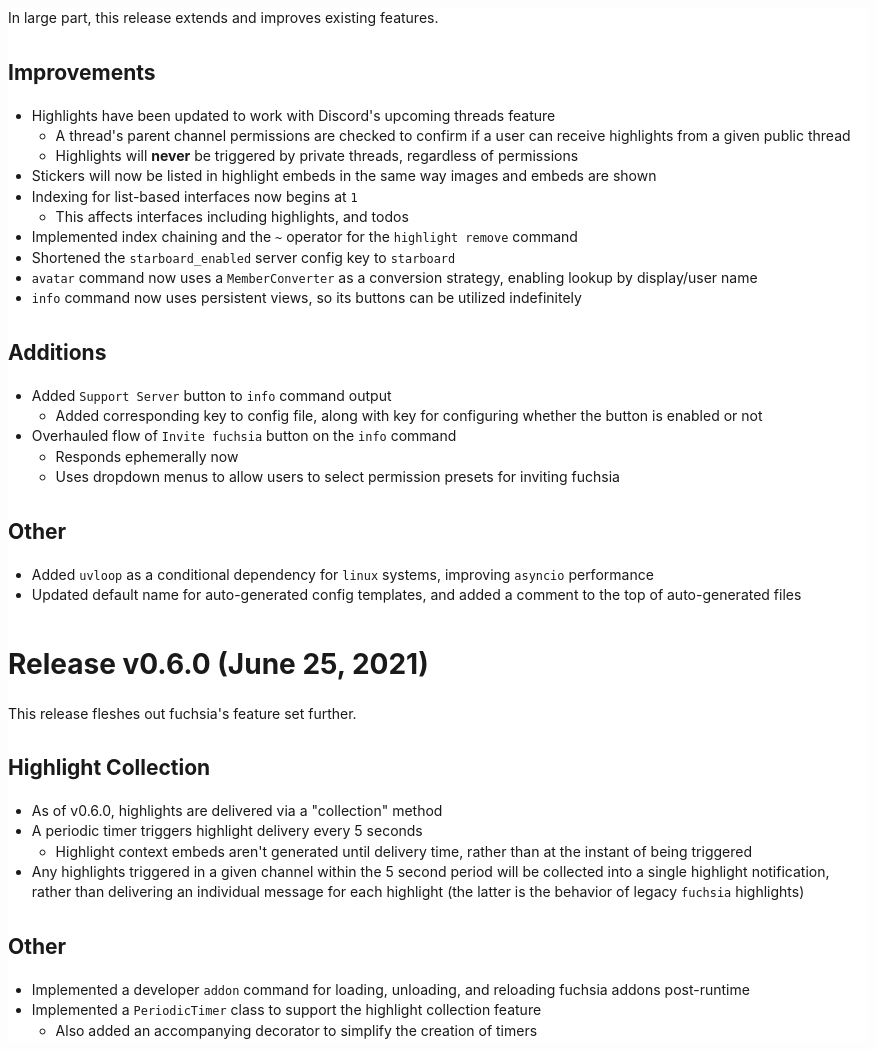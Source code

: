In large part, this release extends and improves existing features.

## Improvements

- Highlights have been updated to work with Discord's upcoming threads feature
  - A thread's parent channel permissions are checked to confirm if a user can receive highlights from a given public thread
  - Highlights will **never** be triggered by private threads, regardless of permissions
- Stickers will now be listed in highlight embeds in the same way images and embeds are shown
- Indexing for list-based interfaces now begins at `1`
  - This affects interfaces including highlights, and todos
- Implemented index chaining and the `~` operator for the `highlight remove` command
- Shortened the `starboard_enabled` server config key to `starboard`
- `avatar` command now uses a `MemberConverter` as a conversion strategy, enabling lookup by display/user name
- `info` command now uses persistent views, so its buttons can be utilized indefinitely

## Additions

- Added `Support Server` button to `info` command output
  - Added corresponding key to config file, along with key for configuring whether the button is enabled or not
- Overhauled flow of `Invite fuchsia` button on the `info` command
  - Responds ephemerally now
  - Uses dropdown menus to allow users to select permission presets for inviting fuchsia

## Other

- Added `uvloop` as a conditional dependency for `linux` systems, improving `asyncio` performance
- Updated default name for auto-generated config templates, and added a comment to the top of auto-generated files

# **Release v0.6.0** (June 25, 2021)

This release fleshes out fuchsia's feature set further.

## Highlight Collection

- As of v0.6.0, highlights are delivered via a "collection" method
- A periodic timer triggers highlight delivery every 5 seconds
  - Highlight context embeds aren't generated until delivery time, rather than at the instant of being triggered
- Any highlights triggered in a given channel within the 5 second period will be collected into a single highlight notification, rather than delivering an individual message for each highlight (the latter is the behavior of legacy `fuchsia` highlights)

## Other

- Implemented a developer `addon` command for loading, unloading, and reloading fuchsia addons post-runtime
- Implemented a `PeriodicTimer` class to support the highlight collection feature
  - Also added an accompanying decorator to simplify the creation of timers
